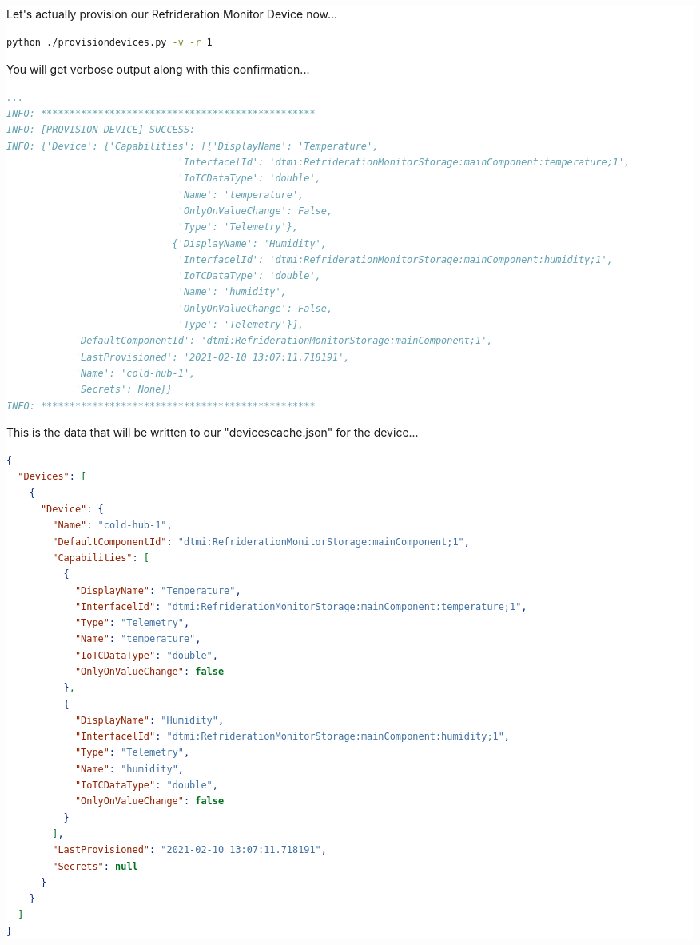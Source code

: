 Let's actually provision our Refrideration Monitor Device now...

````bash
python ./provisiondevices.py -v -r 1
````

You will get verbose output along with this confirmation...

````yaml
...
INFO: ************************************************
INFO: [PROVISION DEVICE] SUCCESS:
INFO: {'Device': {'Capabilities': [{'DisplayName': 'Temperature',
                              'InterfacelId': 'dtmi:RefriderationMonitorStorage:mainComponent:temperature;1',
                              'IoTCDataType': 'double',
                              'Name': 'temperature',
                              'OnlyOnValueChange': False,
                              'Type': 'Telemetry'},
                             {'DisplayName': 'Humidity',
                              'InterfacelId': 'dtmi:RefriderationMonitorStorage:mainComponent:humidity;1',
                              'IoTCDataType': 'double',
                              'Name': 'humidity',
                              'OnlyOnValueChange': False,
                              'Type': 'Telemetry'}],
            'DefaultComponentId': 'dtmi:RefriderationMonitorStorage:mainComponent;1',
            'LastProvisioned': '2021-02-10 13:07:11.718191',
            'Name': 'cold-hub-1',
            'Secrets': None}}
INFO: ************************************************
````

This is the data that will be written to our "devicescache.json" for the device...

````json
{
  "Devices": [
    {
      "Device": {
        "Name": "cold-hub-1",
        "DefaultComponentId": "dtmi:RefriderationMonitorStorage:mainComponent;1",
        "Capabilities": [
          {
            "DisplayName": "Temperature",
            "InterfacelId": "dtmi:RefriderationMonitorStorage:mainComponent:temperature;1",
            "Type": "Telemetry",
            "Name": "temperature",
            "IoTCDataType": "double",
            "OnlyOnValueChange": false
          },
          {
            "DisplayName": "Humidity",
            "InterfacelId": "dtmi:RefriderationMonitorStorage:mainComponent:humidity;1",
            "Type": "Telemetry",
            "Name": "humidity",
            "IoTCDataType": "double",
            "OnlyOnValueChange": false
          }
        ],
        "LastProvisioned": "2021-02-10 13:07:11.718191",
        "Secrets": null
      }
    }
  ]
}
````